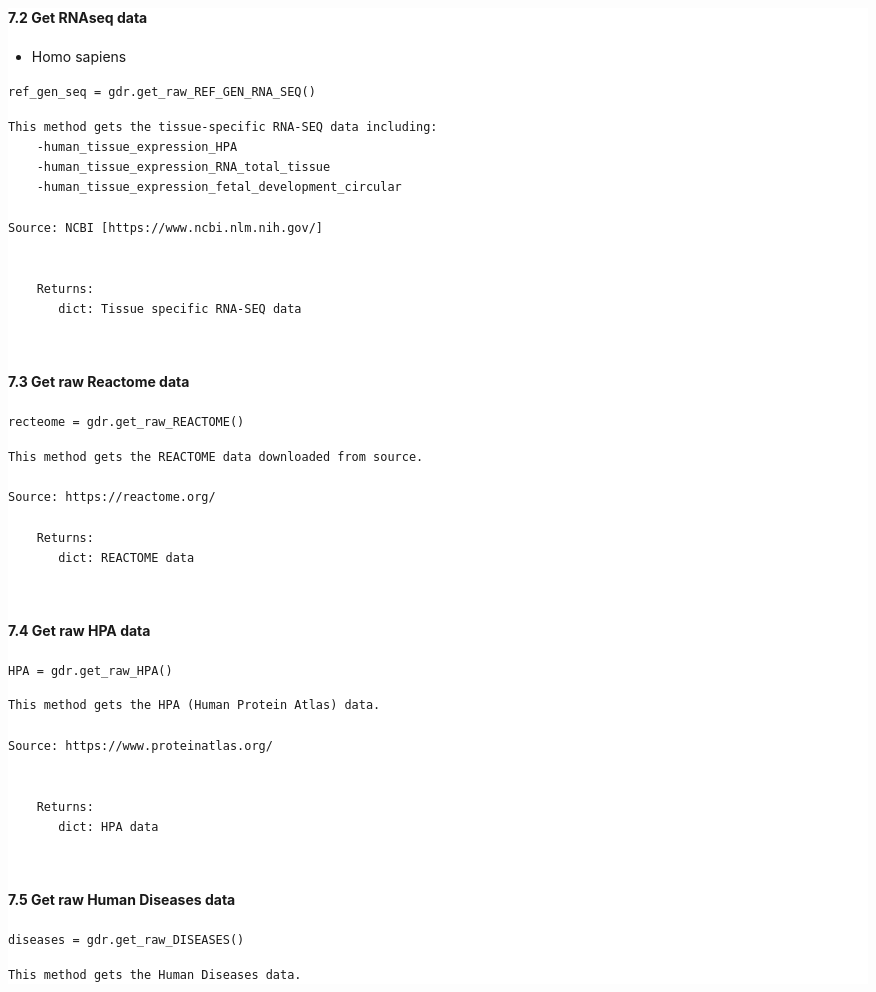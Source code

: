 
#### 7.2 Get RNAseq data <a id="gard7"></a>

*  Homo sapiens

```
ref_gen_seq = gdr.get_raw_REF_GEN_RNA_SEQ()
```

    This method gets the tissue-specific RNA-SEQ data including:
        -human_tissue_expression_HPA
        -human_tissue_expression_RNA_total_tissue
        -human_tissue_expression_fetal_development_circular

    Source: NCBI [https://www.ncbi.nlm.nih.gov/]

      
        Returns:
           dict: Tissue specific RNA-SEQ data
<br />

#### 7.3 Get raw Reactome data <a id="gare7"></a>


```
recteome = gdr.get_raw_REACTOME()
```

    This method gets the REACTOME data downloaded from source.
    
    Source: https://reactome.org/
    
        Returns:
           dict: REACTOME data
                

<br />


#### 7.4 Get raw HPA data <a id="ghpa7"></a>


```
HPA = gdr.get_raw_HPA()
```

    This method gets the HPA (Human Protein Atlas) data.
    
    Source: https://www.proteinatlas.org/

         
        Returns:
           dict: HPA data

<br />

#### 7.5 Get raw Human Diseases data <a id="gahd7"></a>


```
diseases = gdr.get_raw_DISEASES()
```

    This method gets the Human Diseases data.
        
